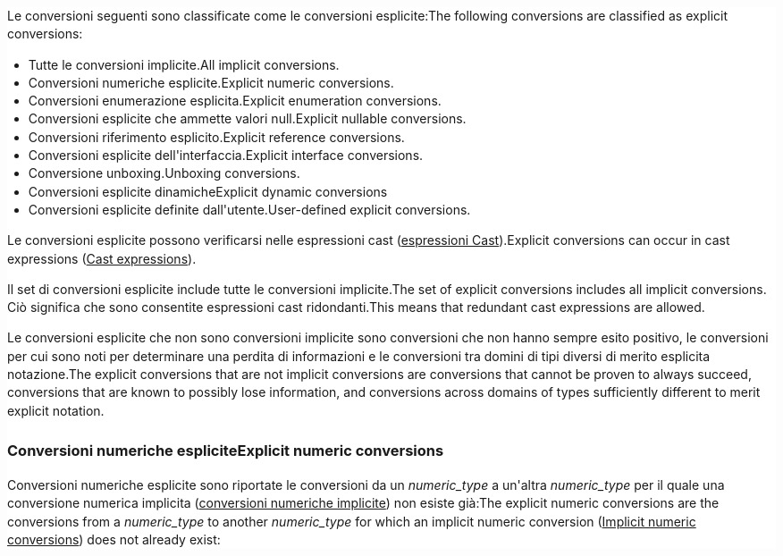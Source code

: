 <span data-ttu-id="20b8a-245">Le conversioni seguenti sono classificate come le conversioni esplicite:</span><span class="sxs-lookup"><span data-stu-id="20b8a-245">The following conversions are classified as explicit conversions:</span></span>

*  <span data-ttu-id="20b8a-246">Tutte le conversioni implicite.</span><span class="sxs-lookup"><span data-stu-id="20b8a-246">All implicit conversions.</span></span>
*  <span data-ttu-id="20b8a-247">Conversioni numeriche esplicite.</span><span class="sxs-lookup"><span data-stu-id="20b8a-247">Explicit numeric conversions.</span></span>
*  <span data-ttu-id="20b8a-248">Conversioni enumerazione esplicita.</span><span class="sxs-lookup"><span data-stu-id="20b8a-248">Explicit enumeration conversions.</span></span>
*  <span data-ttu-id="20b8a-249">Conversioni esplicite che ammette valori null.</span><span class="sxs-lookup"><span data-stu-id="20b8a-249">Explicit nullable conversions.</span></span>
*  <span data-ttu-id="20b8a-250">Conversioni riferimento esplicito.</span><span class="sxs-lookup"><span data-stu-id="20b8a-250">Explicit reference conversions.</span></span>
*  <span data-ttu-id="20b8a-251">Conversioni esplicite dell'interfaccia.</span><span class="sxs-lookup"><span data-stu-id="20b8a-251">Explicit interface conversions.</span></span>
*  <span data-ttu-id="20b8a-252">Conversione unboxing.</span><span class="sxs-lookup"><span data-stu-id="20b8a-252">Unboxing conversions.</span></span>
*  <span data-ttu-id="20b8a-253">Conversioni esplicite dinamiche</span><span class="sxs-lookup"><span data-stu-id="20b8a-253">Explicit dynamic conversions</span></span>
*  <span data-ttu-id="20b8a-254">Conversioni esplicite definite dall'utente.</span><span class="sxs-lookup"><span data-stu-id="20b8a-254">User-defined explicit conversions.</span></span>

<span data-ttu-id="20b8a-255">Le conversioni esplicite possono verificarsi nelle espressioni cast ([espressioni Cast](expressions.md#cast-expressions)).</span><span class="sxs-lookup"><span data-stu-id="20b8a-255">Explicit conversions can occur in cast expressions ([Cast expressions](expressions.md#cast-expressions)).</span></span>

<span data-ttu-id="20b8a-256">Il set di conversioni esplicite include tutte le conversioni implicite.</span><span class="sxs-lookup"><span data-stu-id="20b8a-256">The set of explicit conversions includes all implicit conversions.</span></span> <span data-ttu-id="20b8a-257">Ciò significa che sono consentite espressioni cast ridondanti.</span><span class="sxs-lookup"><span data-stu-id="20b8a-257">This means that redundant cast expressions are allowed.</span></span>

<span data-ttu-id="20b8a-258">Le conversioni esplicite che non sono conversioni implicite sono conversioni che non hanno sempre esito positivo, le conversioni per cui sono noti per determinare una perdita di informazioni e le conversioni tra domini di tipi diversi di merito esplicita notazione.</span><span class="sxs-lookup"><span data-stu-id="20b8a-258">The explicit conversions that are not implicit conversions are conversions that cannot be proven to always succeed, conversions that are known to possibly lose information, and conversions across domains of types sufficiently different to merit explicit notation.</span></span>

### <a name="explicit-numeric-conversions"></a><span data-ttu-id="20b8a-259">Conversioni numeriche esplicite</span><span class="sxs-lookup"><span data-stu-id="20b8a-259">Explicit numeric conversions</span></span>

<span data-ttu-id="20b8a-260">Conversioni numeriche esplicite sono riportate le conversioni da un *numeric_type* a un'altra *numeric_type* per il quale una conversione numerica implicita ([conversioni numeriche implicite](conversions.md#implicit-numeric-conversions)) non esiste già:</span><span class="sxs-lookup"><span data-stu-id="20b8a-260">The explicit numeric conversions are the conversions from a *numeric_type* to another *numeric_type* for which an implicit numeric conversion ([Implicit numeric conversions](conversions.md#implicit-numeric-conversions)) does not already exist:</span></span>
